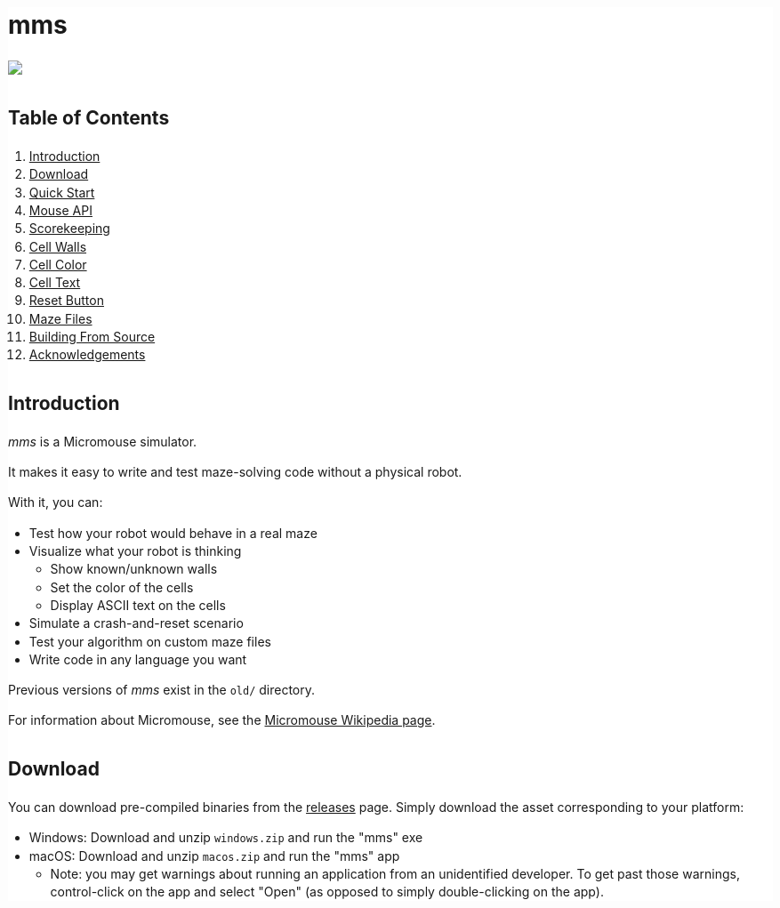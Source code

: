 # mms

![](https://github.com/mackorone/mms/blob/master/img/mms.gif)

## Table of Contents

1. [Introduction](https://github.com/mackorone/mms#introduction)
1. [Download](https://github.com/mackorone/mms#download)
1. [Quick Start](https://github.com/mackorone/mms#quick-start)
1. [Mouse API](https://github.com/mackorone/mms#mouse-api)
1. [Scorekeeping](https://github.com/mackorone/mms#scorekeeping)
1. [Cell Walls](https://github.com/mackorone/mms#cell-walls)
1. [Cell Color](https://github.com/mackorone/mms#cell-color)
1. [Cell Text](https://github.com/mackorone/mms#cell-text)
1. [Reset Button](https://github.com/mackorone/mms#reset-button)
1. [Maze Files](https://github.com/mackorone/mms#maze-files)
1. [Building From Source](https://github.com/mackorone/mms#building-from-source)
1. [Acknowledgements](https://github.com/mackorone/mms#acknowledgements)

## Introduction

*mms* is a Micromouse simulator.

It makes it easy to write and test maze-solving code without a physical robot.

With it, you can:

* Test how your robot would behave in a real maze
* Visualize what your robot is thinking
  * Show known/unknown walls
  * Set the color of the cells
  * Display ASCII text on the cells
* Simulate a crash-and-reset scenario
* Test your algorithm on custom maze files
* Write code in any language you want

Previous versions of *mms* exist in the `old/` directory.

For information about Micromouse, see the [Micromouse Wikipedia page](http://en.wikipedia.org/wiki/Micromouse).

## Download

You can download pre-compiled binaries from the
[releases](https://github.com/mackorone/mms/releases) page. Simply download the
asset corresponding to your platform:

- Windows: Download and unzip `windows.zip` and run the "mms" exe
- macOS: Download and unzip `macos.zip` and run the "mms" app
  - Note: you may get warnings about running an application from an
    unidentified developer. To get past those warnings, control-click on the
    app and select "Open" (as opposed to simply double-clicking on the app).

